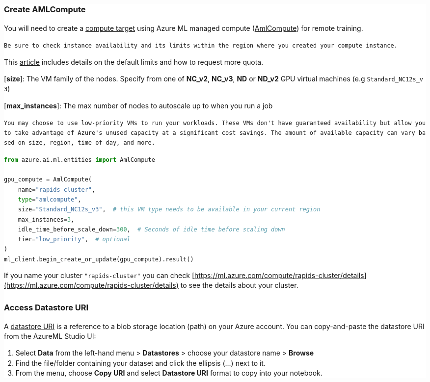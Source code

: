 ### Create AMLCompute

You will need to create a [compute target](https://learn.microsoft.com/en-us/azure/machine-learning/concept-compute-target?view=azureml-api-2#azure-machine-learning-compute-managed) using Azure ML managed compute ([AmlCompute](https://azuresdkdocs.blob.core.windows.net/$web/python/azure-ai-ml/0.1.0b4/azure.ai.ml.entities.html)) for remote training.

```{note}
Be sure to check instance availability and its limits within the region where you created your compute instance.
```

This [article](https://learn.microsoft.com/en-us/azure/machine-learning/how-to-manage-quotas?view=azureml-api-2#azure-machine-learning-compute) includes details on the default limits and how to request more quota.

[**size**]: The VM family of the nodes.
Specify from one of **NC_v2**, **NC_v3**, **ND** or **ND_v2** GPU virtual machines (e.g `Standard_NC12s_v3`)

[**max_instances**]: The max number of nodes to autoscale up to when you run a job

```{note}
You may choose to use low-priority VMs to run your workloads. These VMs don't have guaranteed availability but allow you to take advantage of Azure's unused capacity at a significant cost savings. The amount of available capacity can vary based on size, region, time of day, and more.
```

```python
from azure.ai.ml.entities import AmlCompute

gpu_compute = AmlCompute(
    name="rapids-cluster",
    type="amlcompute",
    size="Standard_NC12s_v3",  # this VM type needs to be available in your current region
    max_instances=3,
    idle_time_before_scale_down=300,  # Seconds of idle time before scaling down
    tier="low_priority",  # optional
)
ml_client.begin_create_or_update(gpu_compute).result()
```

If you name your cluster `"rapids-cluster"` you can check [https://ml.azure.com/compute/rapids-cluster/details](https://ml.azure.com/compute/rapids-cluster/details)
to see the details about your cluster.

### Access Datastore URI

A [datastore URI](https://learn.microsoft.com/en-us/azure/machine-learning/how-to-access-data-interactive?tabs=adls&view=azureml-api-2#access-data-from-a-datastore-uri-like-a-filesystem-preview) is a reference to a blob storage location (path) on your Azure account. You can copy-and-paste the datastore URI from the AzureML Studio UI:

1. Select **Data** from the left-hand menu > **Datastores** > choose your datastore name > **Browse**
2. Find the file/folder containing your dataset and click the ellipsis (...) next to it.
3. From the menu, choose **Copy URI** and select **Datastore URI** format to copy into your notebook.
